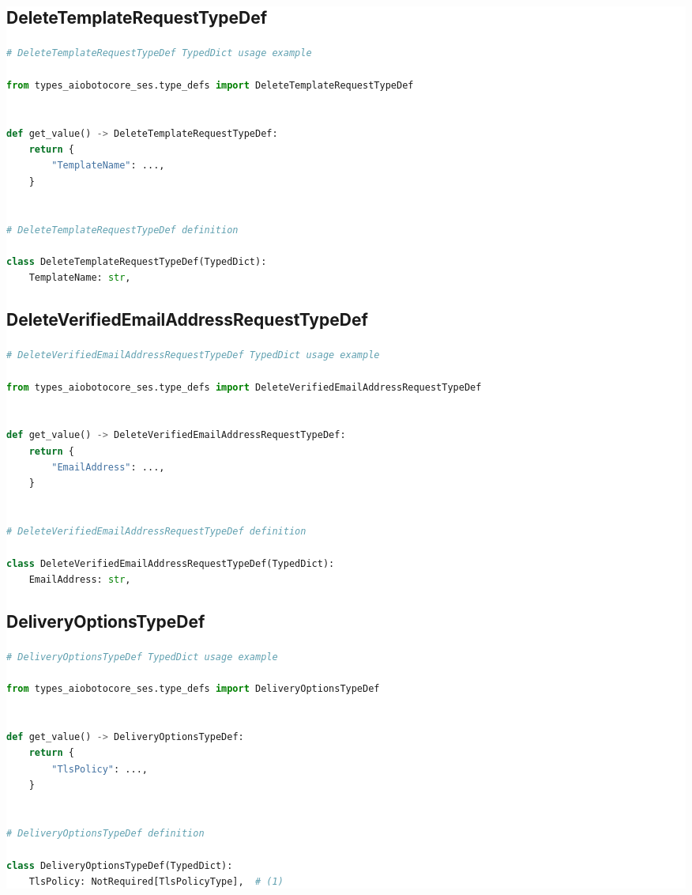 ## DeleteTemplateRequestTypeDef

```python
# DeleteTemplateRequestTypeDef TypedDict usage example

from types_aiobotocore_ses.type_defs import DeleteTemplateRequestTypeDef


def get_value() -> DeleteTemplateRequestTypeDef:
    return {
        "TemplateName": ...,
    }


# DeleteTemplateRequestTypeDef definition

class DeleteTemplateRequestTypeDef(TypedDict):
    TemplateName: str,
```

## DeleteVerifiedEmailAddressRequestTypeDef

```python
# DeleteVerifiedEmailAddressRequestTypeDef TypedDict usage example

from types_aiobotocore_ses.type_defs import DeleteVerifiedEmailAddressRequestTypeDef


def get_value() -> DeleteVerifiedEmailAddressRequestTypeDef:
    return {
        "EmailAddress": ...,
    }


# DeleteVerifiedEmailAddressRequestTypeDef definition

class DeleteVerifiedEmailAddressRequestTypeDef(TypedDict):
    EmailAddress: str,
```

## DeliveryOptionsTypeDef

```python
# DeliveryOptionsTypeDef TypedDict usage example

from types_aiobotocore_ses.type_defs import DeliveryOptionsTypeDef


def get_value() -> DeliveryOptionsTypeDef:
    return {
        "TlsPolicy": ...,
    }


# DeliveryOptionsTypeDef definition

class DeliveryOptionsTypeDef(TypedDict):
    TlsPolicy: NotRequired[TlsPolicyType],  # (1)
```
